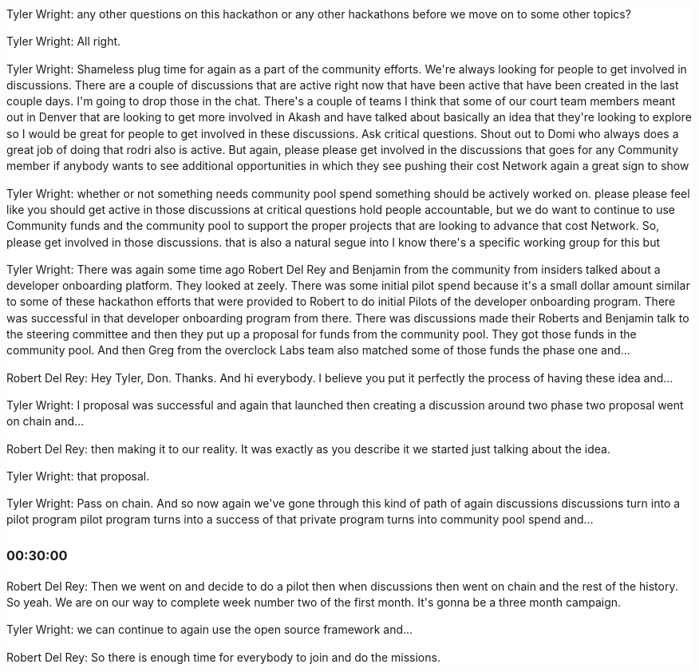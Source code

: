 Tyler Wright: any other questions on this hackathon or any other hackathons before we move on to some other topics?

Tyler Wright: All right.

Tyler Wright: Shameless plug time for again as a part of the community efforts. We're always looking for people to get involved in discussions. There are a couple of discussions that are active right now that have been active that have been created in the last couple days. I'm going to drop those in the chat. There's a couple of teams I think that some of our court team members meant out in Denver that are looking to get more involved in Akash and have talked about basically an idea that they're looking to explore so I would be great for people to get involved in these discussions. Ask critical questions. Shout out to Domi who always does a great job of doing that rodri also is active. But again, please please get involved in the discussions that goes for any Community member if anybody wants to see additional opportunities in which they see pushing their cost Network again a great sign to show

Tyler Wright: whether or not something needs community pool spend something should be actively worked on. please please feel like you should get active in those discussions at critical questions hold people accountable, but we do want to continue to use Community funds and the community pool to support the proper projects that are looking to advance that cost Network. So, please get involved in those discussions. that is also a natural segue into I know there's a specific working group for this but

Tyler Wright: There was again some time ago Robert Del Rey and Benjamin from the community from insiders talked about a developer onboarding platform. They looked at zeely. There was some initial pilot spend because it's a small dollar amount similar to some of these hackathon efforts that were provided to Robert to do initial Pilots of the developer onboarding program. There was successful in that developer onboarding program from there. There was discussions made their Roberts and Benjamin talk to the steering committee and then they put up a proposal for funds from the community pool. They got those funds in the community pool. And then Greg from the overclock Labs team also matched some of those funds the phase one and…

Robert Del Rey: Hey Tyler, Don. Thanks. And hi everybody. I believe you put it perfectly the process of having these idea and…

Tyler Wright: I proposal was successful and again that launched then creating a discussion around two phase two proposal went on chain and…

Robert Del Rey: then making it to our reality. It was exactly as you describe it we started just talking about the idea.

Tyler Wright: that proposal.

Tyler Wright: Pass on chain. And so now again we've gone through this kind of path of again discussions discussions turn into a pilot program pilot program turns into a success of that private program turns into community pool spend and…


### 00:30:00

Robert Del Rey: Then we went on and decide to do a pilot then when discussions then went on chain and the rest of the history. So yeah. We are on our way to complete week number two of the first month. It's gonna be a three month campaign.

Tyler Wright: we can continue to again use the open source framework and…

Robert Del Rey: So there is enough time for everybody to join and do the missions.
